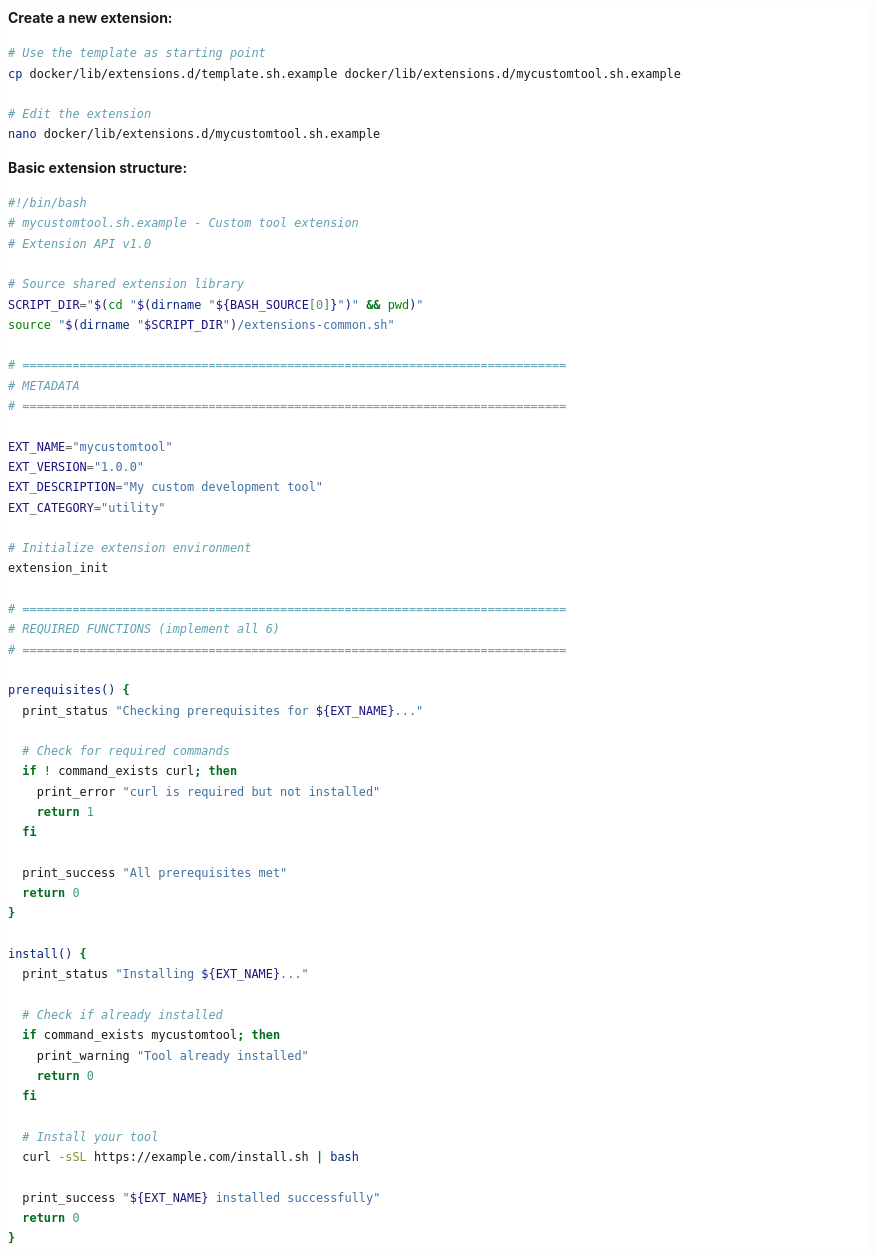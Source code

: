 **Create a new extension:**

```bash
# Use the template as starting point
cp docker/lib/extensions.d/template.sh.example docker/lib/extensions.d/mycustomtool.sh.example

# Edit the extension
nano docker/lib/extensions.d/mycustomtool.sh.example
```

**Basic extension structure:**

```bash
#!/bin/bash
# mycustomtool.sh.example - Custom tool extension
# Extension API v1.0

# Source shared extension library
SCRIPT_DIR="$(cd "$(dirname "${BASH_SOURCE[0]}")" && pwd)"
source "$(dirname "$SCRIPT_DIR")/extensions-common.sh"

# ============================================================================
# METADATA
# ============================================================================

EXT_NAME="mycustomtool"
EXT_VERSION="1.0.0"
EXT_DESCRIPTION="My custom development tool"
EXT_CATEGORY="utility"

# Initialize extension environment
extension_init

# ============================================================================
# REQUIRED FUNCTIONS (implement all 6)
# ============================================================================

prerequisites() {
  print_status "Checking prerequisites for ${EXT_NAME}..."

  # Check for required commands
  if ! command_exists curl; then
    print_error "curl is required but not installed"
    return 1
  fi

  print_success "All prerequisites met"
  return 0
}

install() {
  print_status "Installing ${EXT_NAME}..."

  # Check if already installed
  if command_exists mycustomtool; then
    print_warning "Tool already installed"
    return 0
  fi

  # Install your tool
  curl -sSL https://example.com/install.sh | bash

  print_success "${EXT_NAME} installed successfully"
  return 0
}
```